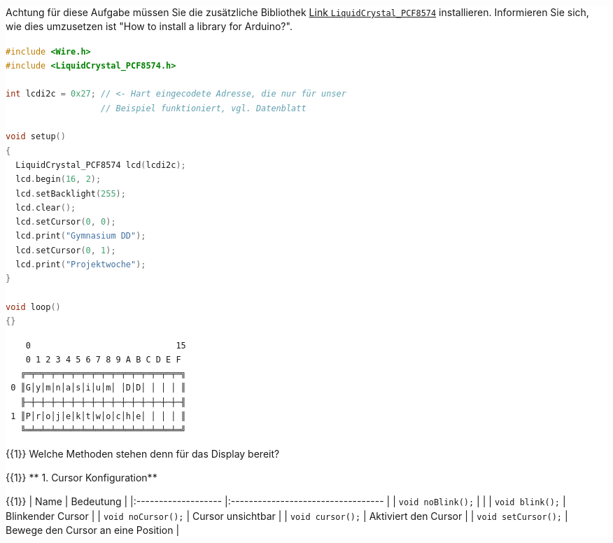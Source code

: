 Achtung für diese Aufgabe müssen Sie die zusätzliche Bibliothek [Link `LiquidCrystal_PCF8574`](https://github.com/mathertel/LiquidCrystal_PCF8574/archive/refs/tags/2.0.0.zip)
installieren. Informieren Sie sich, wie dies umzusetzen ist "How to install a library for Arduino?".

```c                   Display.ino
#include <Wire.h>
#include <LiquidCrystal_PCF8574.h>

int lcdi2c = 0x27; // <- Hart eingecodete Adresse, die nur für unser
                   // Beispiel funktioniert, vgl. Datenblatt

void setup()
{
  LiquidCrystal_PCF8574 lcd(lcdi2c);
  lcd.begin(16, 2);
  lcd.setBacklight(255);
  lcd.clear();
  lcd.setCursor(0, 0);
  lcd.print("Gymnasium DD");
  lcd.setCursor(0, 1);
  lcd.print("Projektwoche");
}

void loop()
{}
```

````
    0                             15
    0 1 2 3 4 5 6 7 8 9 A B C D E F
   ╔═╤═╤═╤═╤═╤═╤═╤═╤═╤═╤═╤═╤═╤═╤═╤═╗
 0 ║G│y│m│n│a│s│i│u│m│ │D│D│ │ │ │ ║
   ╟─┼─┼─┼─┼─┼─┼─┼─┼─┼─┼─┼─┼─┼─┼─┼─╢
 1 ║P│r│o│j│e│k│t│w│o│c│h│e│ │ │ │ ║
   ╚═╧═╧═╧═╧═╧═╧═╧═╧═╧═╧═╧═╧═╧═╧═╧═╝
````



{{1}}
Welche Methoden stehen denn für das Display bereit?

{{1}}
** 1. Cursor Konfiguration**

{{1}}
| Name                | Bedeutung                          |
|:------------------- |:---------------------------------- |
| `void noBlink();`   |                                    |
| `void blink();`     | Blinkender Cursor                  |
| `void noCursor();`  | Cursor unsichtbar                  |
| `void cursor();`    | Aktiviert den Cursor               |
| `void setCursor();` | Bewege den Cursor an eine Position |
